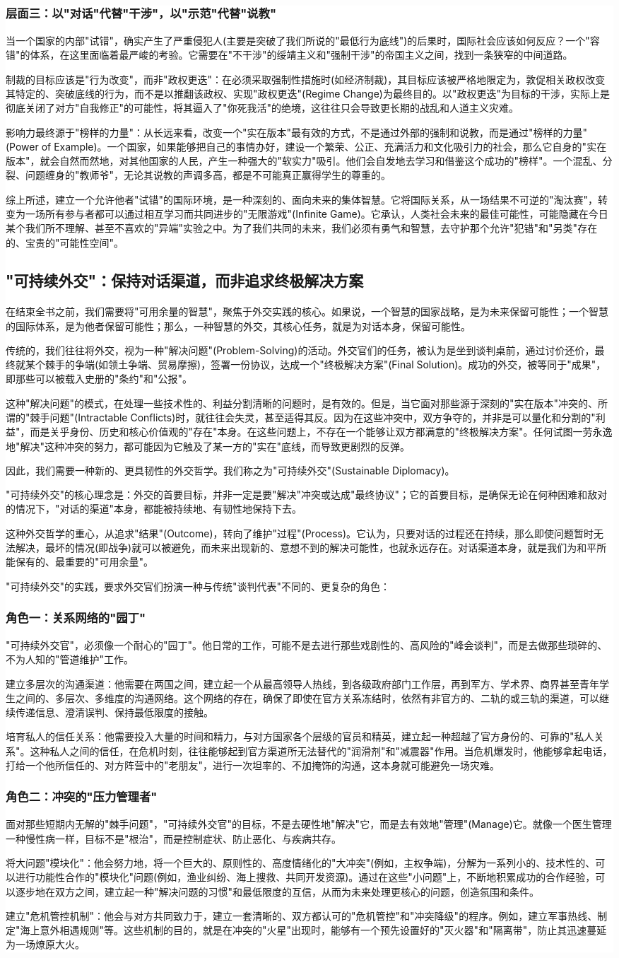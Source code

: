 ### 层面三：以"对话"代替"干涉"，以"示范"代替"说教"

当一个国家的内部"试错"，确实产生了严重侵犯人(主要是突破了我们所说的"最低行为底线")的后果时，国际社会应该如何反应？一个"容错"的体系，在这里面临着最严峻的考验。它需要在"不干涉"的绥靖主义和"强制干涉"的帝国主义之间，找到一条狭窄的中间道路。

制裁的目标应该是"行为改变"，而非"政权更迭"：在必须采取强制性措施时(如经济制裁)，其目标应该被严格地限定为，敦促相关政权改变其特定的、突破底线的行为，而不是以推翻该政权、实现"政权更迭"(Regime Change)为最终目的。以"政权更迭"为目标的干涉，实际上是彻底关闭了对方"自我修正"的可能性，将其逼入了"你死我活"的绝境，这往往只会导致更长期的战乱和人道主义灾难。

影响力最终源于"榜样的力量"：从长远来看，改变一个"实在版本"最有效的方式，不是通过外部的强制和说教，而是通过"榜样的力量"(Power of Example)。一个国家，如果能够把自己的事情办好，建设一个繁荣、公正、充满活力和文化吸引力的社会，那么它自身的"实在版本"，就会自然而然地，对其他国家的人民，产生一种强大的"软实力"吸引。他们会自发地去学习和借鉴这个成功的"榜样"。一个混乱、分裂、问题缠身的"教师爷"，无论其说教的声调多高，都是不可能真正赢得学生的尊重的。

综上所述，建立一个允许他者"试错"的国际环境，是一种深刻的、面向未来的集体智慧。它将国际关系，从一场结果不可逆的"淘汰赛"，转变为一场所有参与者都可以通过相互学习而共同进步的"无限游戏"(Infinite Game)。它承认，人类社会未来的最佳可能性，可能隐藏在今日某个我们所不理解、甚至不喜欢的"异端"实验之中。为了我们共同的未来，我们必须有勇气和智慧，去守护那个允许"犯错"和"另类"存在的、宝贵的"可能性空间"。

## "可持续外交"：保持对话渠道，而非追求终极解决方案

在结束全书之前，我们需要将"可用余量的智慧"，聚焦于外交实践的核心。如果说，一个智慧的国家战略，是为未来保留可能性；一个智慧的国际体系，是为他者保留可能性；那么，一种智慧的外交，其核心任务，就是为对话本身，保留可能性。

传统的，我们往往将外交，视为一种"解决问题"(Problem-Solving)的活动。外交官们的任务，被认为是坐到谈判桌前，通过讨价还价，最终就某个棘手的争端(如领土争端、贸易摩擦)，签署一份协议，达成一个"终极解决方案"(Final Solution)。成功的外交，被等同于"成果"，即那些可以被载入史册的"条约"和"公报"。

这种"解决问题"的模式，在处理一些技术性的、利益分割清晰的问题时，是有效的。但是，当它面对那些源于深刻的"实在版本"冲突的、所谓的"棘手问题"(Intractable Conflicts)时，就往往会失灵，甚至适得其反。因为在这些冲突中，双方争夺的，并非是可以量化和分割的"利益"，而是关乎身份、历史和核心价值观的"存在"本身。在这些问题上，不存在一个能够让双方都满意的"终极解决方案"。任何试图一劳永逸地"解决"这种冲突的努力，都可能因为它触及了某一方的"实在"底线，而导致更剧烈的反弹。

因此，我们需要一种新的、更具韧性的外交哲学。我们称之为"可持续外交"(Sustainable Diplomacy)。

"可持续外交"的核心理念是：外交的首要目标，并非一定是要"解决"冲突或达成"最终协议"；它的首要目标，是确保无论在何种困难和敌对的情况下，"对话的渠道"本身，都能被持续地、有韧性地保持下去。

这种外交哲学的重心，从追求"结果"(Outcome)，转向了维护"过程"(Process)。它认为，只要对话的过程还在持续，那么即使问题暂时无法解决，最坏的情况(即战争)就可以被避免，而未来出现新的、意想不到的解决可能性，也就永远存在。对话渠道本身，就是我们为和平所能保有的、最重要的"可用余量"。

"可持续外交"的实践，要求外交官们扮演一种与传统"谈判代表"不同的、更复杂的角色：

### 角色一：关系网络的"园丁"

"可持续外交官"，必须像一个耐心的"园丁"。他日常的工作，可能不是去进行那些戏剧性的、高风险的"峰会谈判"，而是去做那些琐碎的、不为人知的"管道维护"工作。

建立多层次的沟通渠道：他需要在两国之间，建立起一个从最高领导人热线，到各级政府部门工作层，再到军方、学术界、商界甚至青年学生之间的、多层次、多维度的沟通网络。这个网络的存在，确保了即使在官方关系冻结时，依然有非官方的、二轨的或三轨的渠道，可以继续传递信息、澄清误判、保持最低限度的接触。

培育私人的信任关系：他需要投入大量的时间和精力，与对方国家各个层级的官员和精英，建立起一种超越了官方身份的、可靠的"私人关系"。这种私人之间的信任，在危机时刻，往往能够起到官方渠道所无法替代的"润滑剂"和"减震器"作用。当危机爆发时，他能够拿起电话，打给一个他所信任的、对方阵营中的"老朋友"，进行一次坦率的、不加掩饰的沟通，这本身就可能避免一场灾难。

### 角色二：冲突的"压力管理者"

面对那些短期内无解的"棘手问题"，"可持续外交官"的目标，不是去硬性地"解决"它，而是去有效地"管理"(Manage)它。就像一个医生管理一种慢性病一样，目标不是"根治"，而是控制症状、防止恶化、与疾病共存。

将大问题"模块化"：他会努力地，将一个巨大的、原则性的、高度情绪化的"大冲突"(例如，主权争端)，分解为一系列小的、技术性的、可以进行功能性合作的"模块化"问题(例如，渔业纠纷、海上搜救、共同开发资源)。通过在这些"小问题"上，不断地积累成功的合作经验，可以逐步地在双方之间，建立起一种"解决问题的习惯"和最低限度的互信，从而为未来处理更核心的问题，创造氛围和条件。

建立"危机管控机制"：他会与对方共同致力于，建立一套清晰的、双方都认可的"危机管控"和"冲突降级"的程序。例如，建立军事热线、制定"海上意外相遇规则"等。这些机制的目的，就是在冲突的"火星"出现时，能够有一个预先设置好的"灭火器"和"隔离带"，防止其迅速蔓延为一场燎原大火。
